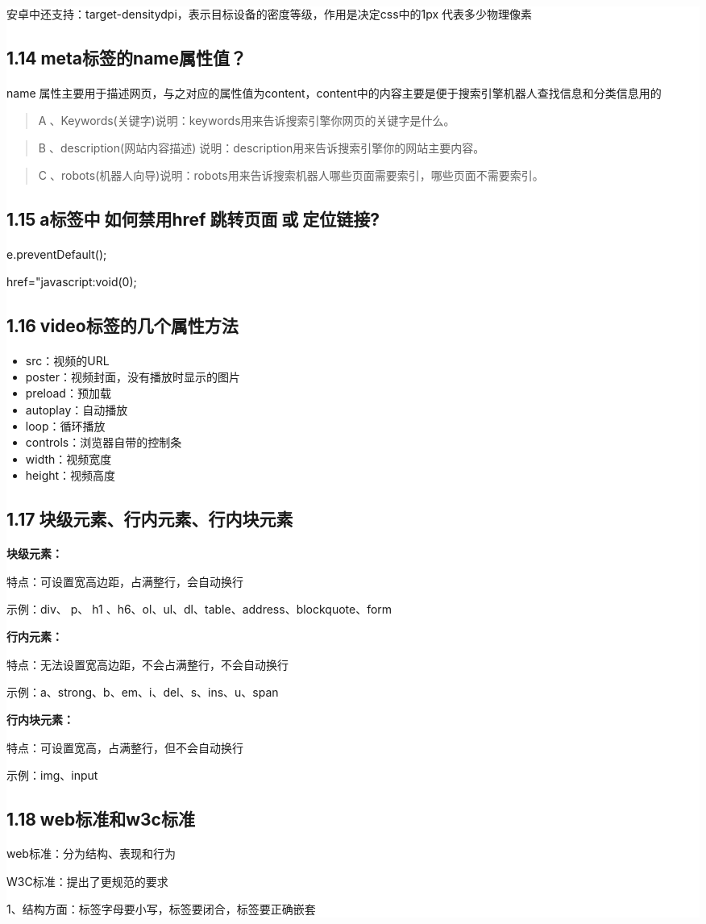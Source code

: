 安卓中还支持：target-densitydpi，表示目标设备的密度等级，作用是决定css中的1px 代表多少物理像素

## 1.14 meta标签的name属性值？

name 属性主要用于描述网页，与之对应的属性值为content，content中的内容主要是便于搜索引擎机器人查找信息和分类信息用的

> A 、Keywords(关键字)说明：keywords用来告诉搜索引擎你网页的关键字是什么。

> B 、description(网站内容描述) 说明：description用来告诉搜索引擎你的网站主要内容。

> C 、robots(机器人向导)说明：robots用来告诉搜索机器人哪些页面需要索引，哪些页面不需要索引。

## 1.15 a标签中 如何禁用href 跳转页面 或 定位链接?

e.preventDefault();

href="javascript\:void(0);

## 1.16 video标签的几个属性方法

* src：视频的URL 
* poster：视频封面，没有播放时显示的图片 
* preload：预加载 
* autoplay：自动播放 
* loop：循环播放 
* controls：浏览器自带的控制条 
* width：视频宽度 
* height：视频高度

## 1.17 块级元素、行内元素、行内块元素

**块级元素：**

特点：可设置宽高边距，占满整行，会自动换行

示例：div、 p、 h1 、h6、ol、ul、dl、table、address、blockquote、form

**行内元素：**

特点：无法设置宽高边距，不会占满整行，不会自动换行

示例：a、strong、b、em、i、del、s、ins、u、span

**行内块元素：**

特点：可设置宽高，占满整行，但不会自动换行

示例：img、input

## 1.18 web标准和w3c标准

web标准：分为结构、表现和行为

W3C标准：提出了更规范的要求

1、结构方面：标签字母要小写，标签要闭合，标签要正确嵌套
